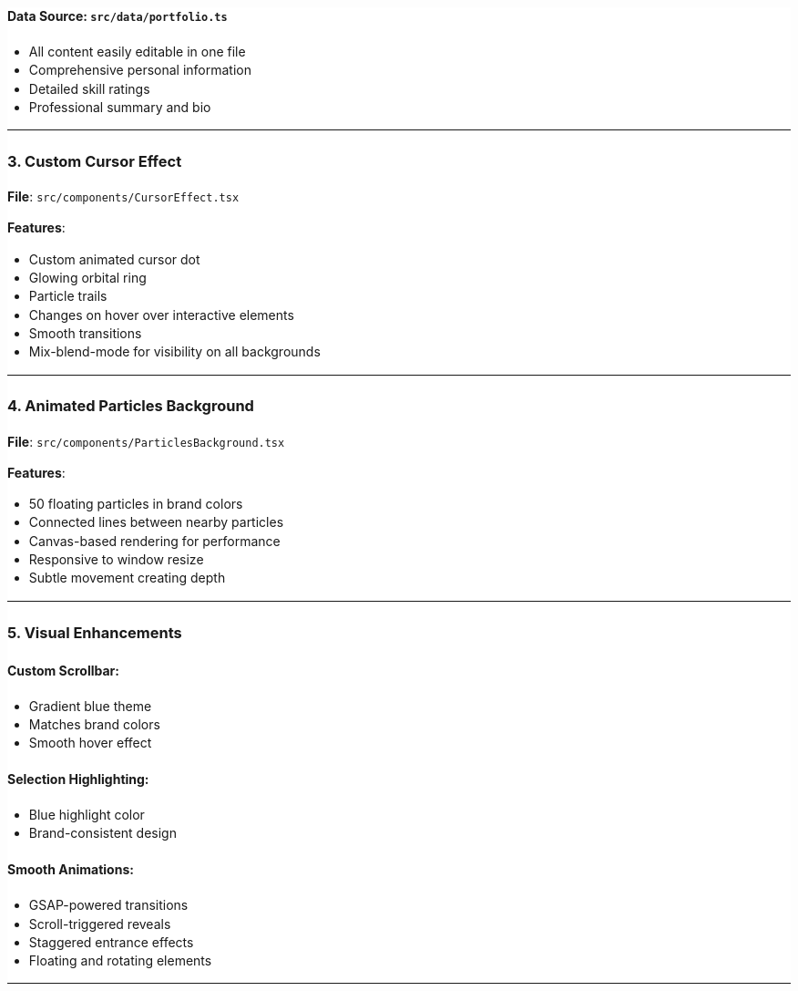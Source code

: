 #### Data Source: `src/data/portfolio.ts`
- All content easily editable in one file
- Comprehensive personal information
- Detailed skill ratings
- Professional summary and bio

---

### 3. Custom Cursor Effect
**File**: `src/components/CursorEffect.tsx`

**Features**:
- Custom animated cursor dot
- Glowing orbital ring
- Particle trails
- Changes on hover over interactive elements
- Smooth transitions
- Mix-blend-mode for visibility on all backgrounds

---

### 4. Animated Particles Background
**File**: `src/components/ParticlesBackground.tsx`

**Features**:
- 50 floating particles in brand colors
- Connected lines between nearby particles
- Canvas-based rendering for performance
- Responsive to window resize
- Subtle movement creating depth

---

### 5. Visual Enhancements

#### Custom Scrollbar:
- Gradient blue theme
- Matches brand colors
- Smooth hover effect

#### Selection Highlighting:
- Blue highlight color
- Brand-consistent design

#### Smooth Animations:
- GSAP-powered transitions
- Scroll-triggered reveals
- Staggered entrance effects
- Floating and rotating elements

---
